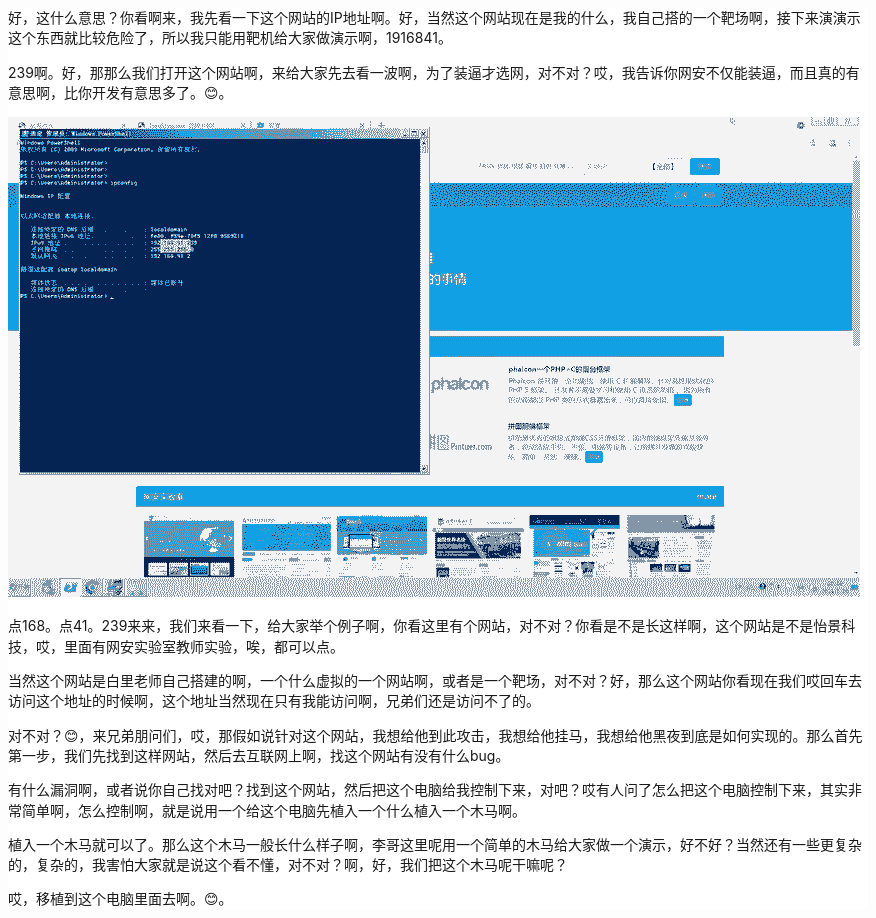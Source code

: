 好，这什么意思？你看啊来，我先看一下这个网站的IP地址啊。好，当然这个网站现在是我的什么，我自己搭的一个靶场啊，接下来演演示这个东西就比较危险了，所以我只能用靶机给大家做演示啊，1916841。

239啊。好，那那么我们打开这个网站啊，来给大家先去看一波啊，为了装逼才选网，对不对？哎，我告诉你网安不仅能装逼，而且真的有意思啊，比你开发有意思多了。😊。



![](img/1643860ed863181354b20f3a33aa94ce_5.png)

点168。点41。239来来，我们来看一下，给大家举个例子啊，你看这里有个网站，对不对？你看是不是长这样啊，这个网站是不是怡景科技，哎，里面有网安实验室教师实验，唉，都可以点。

当然这个网站是白里老师自己搭建的啊，一个什么虚拟的一个网站啊，或者是一个靶场，对不对？好，那么这个网站你看现在我们哎回车去访问这个地址的时候啊，这个地址当然现在只有我能访问啊，兄弟们还是访问不了的。

对不对？😊，来兄弟朋问们，哎，那假如说针对这个网站，我想给他到此攻击，我想给他挂马，我想给他黑夜到底是如何实现的。那么首先第一步，我们先找到这样网站，然后去互联网上啊，找这个网站有没有什么bug。

有什么漏洞啊，或者说你自己找对吧？找到这个网站，然后把这个电脑给我控制下来，对吧？哎有人问了怎么把这个电脑控制下来，其实非常简单啊，怎么控制啊，就是说用一个给这个电脑先植入一个什么植入一个木马啊。

植入一个木马就可以了。那么这个木马一般长什么样子啊，李哥这里呢用一个简单的木马给大家做一个演示，好不好？当然还有一些更复杂的，复杂的，我害怕大家就是说这个看不懂，对不对？啊，好，我们把这个木马呢干嘛呢？

哎，移植到这个电脑里面去啊。😊。
